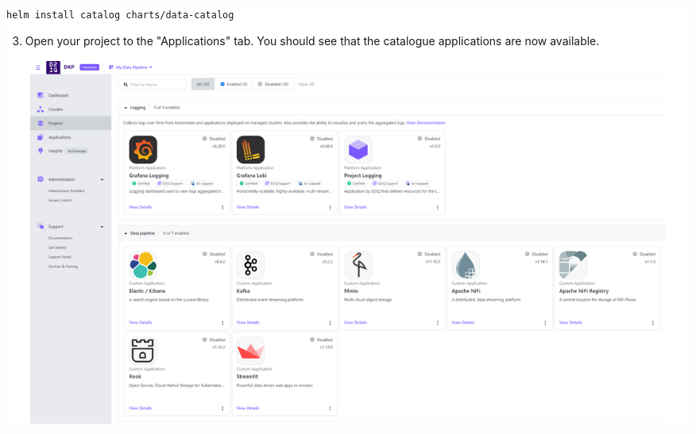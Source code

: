  ```bash
  helm install catalog charts/data-catalog
  ```
3. Open your project to the "Applications" tab. You should see that the catalogue applications are now available.
<p align="center"><img src="../images/apps_deployed.png" alt="Apps" width="800" /></p>
